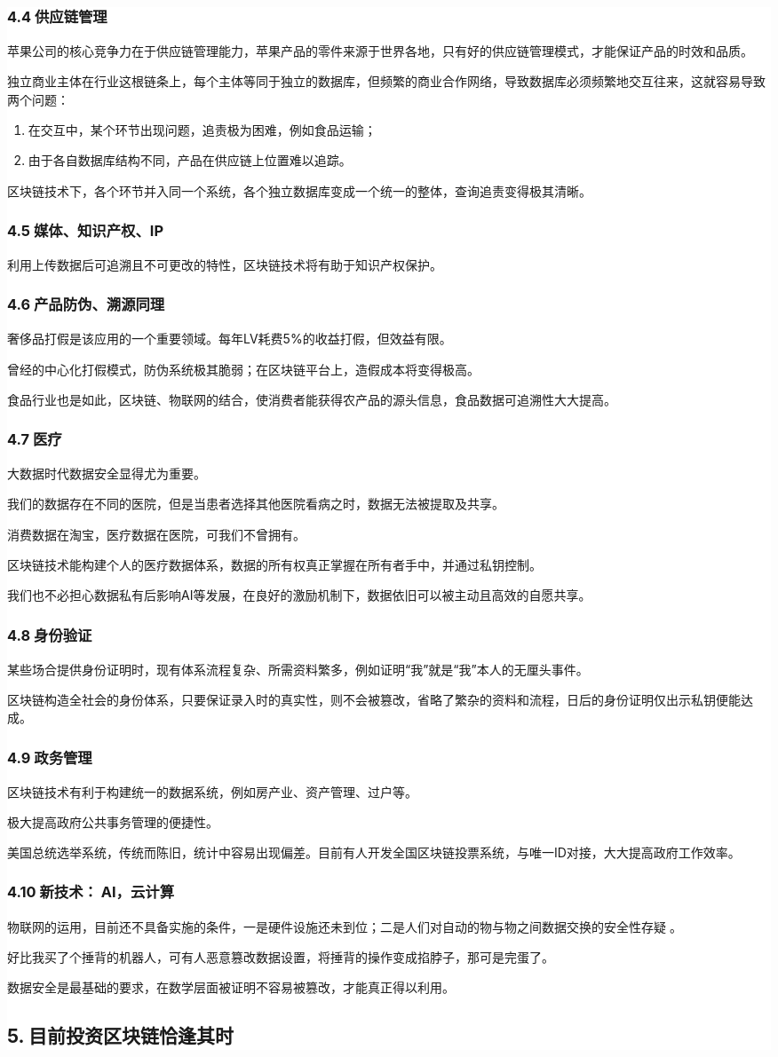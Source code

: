 ### 4.4 供应链管理

苹果公司的核心竞争力在于供应链管理能力，苹果产品的零件来源于世界各地，只有好的供应链管理模式，才能保证产品的时效和品质。

独立商业主体在行业这根链条上，每个主体等同于独立的数据库，但频繁的商业合作网络，导致数据库必须频繁地交互往来，这就容易导致两个问题：

1. 在交互中，某个环节出现问题，追责极为困难，例如食品运输；

2. 由于各自数据库结构不同，产品在供应链上位置难以追踪。

区块链技术下，各个环节并入同一个系统，各个独立数据库变成一个统一的整体，查询追责变得极其清晰。

### 4.5 媒体、知识产权、IP

利用上传数据后可追溯且不可更改的特性，区块链技术将有助于知识产权保护。

### 4.6 产品防伪、溯源同理

奢侈品打假是该应用的一个重要领域。每年LV耗费5%的收益打假，但效益有限。

曾经的中心化打假模式，防伪系统极其脆弱；在区块链平台上，造假成本将变得极高。

食品行业也是如此，区块链、物联网的结合，使消费者能获得农产品的源头信息，食品数据可追溯性大大提高。

### 4.7 医疗

大数据时代数据安全显得尤为重要。

我们的数据存在不同的医院，但是当患者选择其他医院看病之时，数据无法被提取及共享。

消费数据在淘宝，医疗数据在医院，可我们不曾拥有。

区块链技术能构建个人的医疗数据体系，数据的所有权真正掌握在所有者手中，并通过私钥控制。

我们也不必担心数据私有后影响AI等发展，在良好的激励机制下，数据依旧可以被主动且高效的自愿共享。

### 4.8 身份验证

某些场合提供身份证明时，现有体系流程复杂、所需资料繁多，例如证明“我”就是“我”本人的无厘头事件。

区块链构造全社会的身份体系，只要保证录入时的真实性，则不会被篡改，省略了繁杂的资料和流程，日后的身份证明仅出示私钥便能达成。

### 4.9 政务管理

区块链技术有利于构建统一的数据系统，例如房产业、资产管理、过户等。

极大提高政府公共事务管理的便捷性。

美国总统选举系统，传统而陈旧，统计中容易出现偏差。目前有人开发全国区块链投票系统，与唯一ID对接，大大提高政府工作效率。

### 4.10 新技术： AI，云计算

物联网的运用，目前还不具备实施的条件，一是硬件设施还未到位；二是人们对自动的物与物之间数据交换的安全性存疑 。

好比我买了个捶背的机器人，可有人恶意篡改数据设置，将捶背的操作变成掐脖子，那可是完蛋了。

数据安全是最基础的要求，在数学层面被证明不容易被篡改，才能真正得以利用。

## 5. 目前投资区块链恰逢其时

